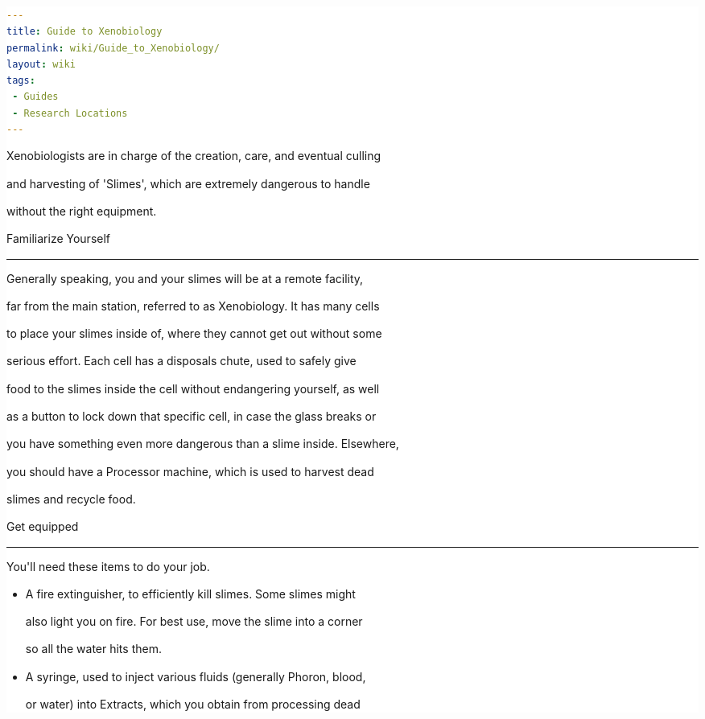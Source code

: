 ```yaml
---
title: Guide to Xenobiology
permalink: wiki/Guide_to_Xenobiology/
layout: wiki
tags:
 - Guides
 - Research Locations
---
```


Xenobiologists are in charge of the creation, care, and eventual culling

and harvesting of 'Slimes', which are extremely dangerous to handle

without the right equipment.



Familiarize Yourself

--------------------



Generally speaking, you and your slimes will be at a remote facility,

far from the main station, referred to as Xenobiology. It has many cells

to place your slimes inside of, where they cannot get out without some

serious effort. Each cell has a disposals chute, used to safely give

food to the slimes inside the cell without endangering yourself, as well

as a button to lock down that specific cell, in case the glass breaks or

you have something even more dangerous than a slime inside. Elsewhere,

you should have a Processor machine, which is used to harvest dead

slimes and recycle food.



Get equipped

------------



You'll need these items to do your job.



-   A fire extinguisher, to efficiently kill slimes. Some slimes might

    also light you on fire. For best use, move the slime into a corner

    so all the water hits them.

-   A syringe, used to inject various fluids (generally Phoron, blood,

    or water) into Extracts, which you obtain from processing dead
